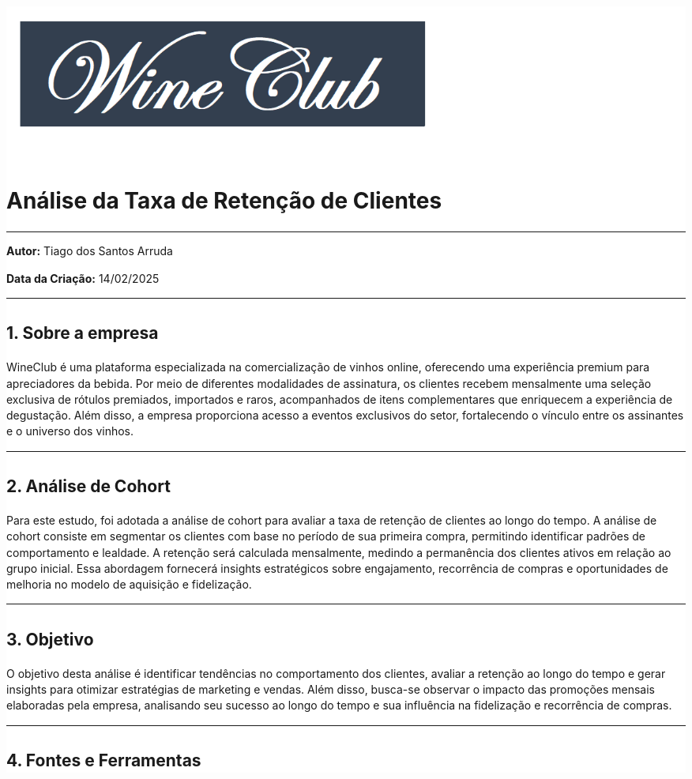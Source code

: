 
<img src="Imagens2/logo.png" alt="Tabelas" width="550"/>


# **Análise da Taxa de Retenção de Clientes**
_____________________________________________________________________________________________________________________________________________________________________________
**Autor:** Tiago dos Santos Arruda

**Data da Criação:** 14/02/2025
_____________________________________________________________________________________________________________________________________________________________________________
## **1. Sobre a empresa**

WineClub é uma plataforma especializada na comercialização de vinhos online, oferecendo uma experiência premium para apreciadores da bebida. Por meio de diferentes modalidades de assinatura, os clientes recebem mensalmente uma seleção exclusiva de rótulos premiados, importados e raros, acompanhados de itens complementares que enriquecem a experiência de degustação. Além disso, a empresa proporciona acesso a eventos exclusivos do setor, fortalecendo o vínculo entre os assinantes e o universo dos vinhos.
___________________________________________________________________________________________________________________________________________________________________________
## **2. Análise de Cohort**

Para este estudo, foi adotada a análise de cohort para avaliar a taxa de retenção de clientes ao longo do tempo. A análise de cohort consiste em segmentar os clientes com base no período de sua primeira compra, permitindo identificar padrões de comportamento e lealdade. A retenção será calculada mensalmente, medindo a permanência dos clientes ativos em relação ao grupo inicial. Essa abordagem fornecerá insights estratégicos sobre engajamento, recorrência de compras e oportunidades de melhoria no modelo de aquisição e fidelização.
___________________________________________________________________________________________________________________________________________________________________________
## **3. Objetivo**

O objetivo desta análise é identificar tendências no comportamento dos clientes, avaliar a retenção ao longo do tempo e gerar insights para otimizar estratégias de marketing e vendas. Além disso, busca-se observar o impacto das promoções mensais elaboradas pela empresa, analisando seu sucesso ao longo do tempo e sua influência na fidelização e recorrência de compras.
___________________________________________________________________________________________________________________________________________________________________________
## **4. Fontes e Ferramentas**
